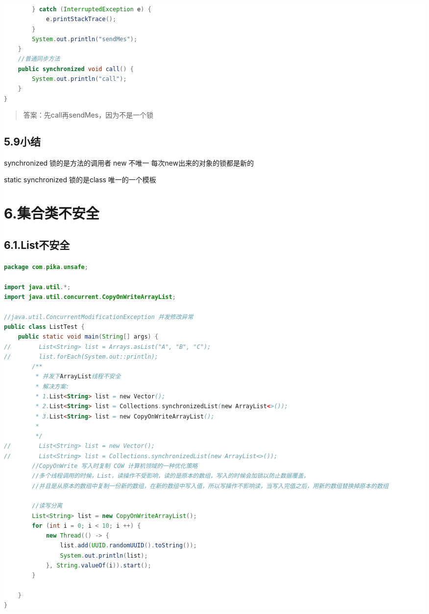 ```java
        } catch (InterruptedException e) {
            e.printStackTrace();
        }
        System.out.println("sendMes");
    }
    //普通同步方法
    public synchronized void call() {
        System.out.println("call");
    }
}

```

> 答案：先call再sendMes，因为不是一个锁



## 5.9小结

synchronized	锁的是方法的调用者	new	不唯一	每次new出来的对象的锁都是新的

static synchronized	锁的是class	唯一的一个模板 

# 6.集合类不安全

## 6.1.List不安全

```java
package com.pika.unsafe;

import java.util.*;
import java.util.concurrent.CopyOnWriteArrayList;

//java.util.ConcurrentModificationException 并发修改异常
public class ListTest {
    public static void main(String[] args) {
//        List<String> list = Arrays.asList("A", "B", "C");
//        list.forEach(System.out::println);
        /**
         * 并发下ArrayList线程不安全
         * 解决方案:
         * 1.List<String> list = new Vector();
         * 2.List<String> list = Collections.synchronizedList(new ArrayList<>());
         * 3.List<String> list = new CopyOnWriteArrayList();
         *
         */
//        List<String> list = new Vector();
//        List<String> list = Collections.synchronizedList(new ArrayList<>());
        //CopyOnWrite 写入时复制 COW 计算机领域的一种优化策略
        //多个线程调用的时候，List，读操作不受影响，读的是原本的数组，写入的时候会加锁以防止数据覆盖，
        //并且是从原本的数组中复制一份新的数组，在新的数组中写入值，所以写操作不影响读，当写入完值之后，用新的数组替换掉原本的数组
        
        //读写分离
        List<String> list = new CopyOnWriteArrayList();
        for (int i = 0; i < 10; i ++) {
            new Thread(() -> {
                list.add(UUID.randomUUID().toString());
                System.out.println(list);
            }, String.valueOf(i)).start();
        }

    }
}
```